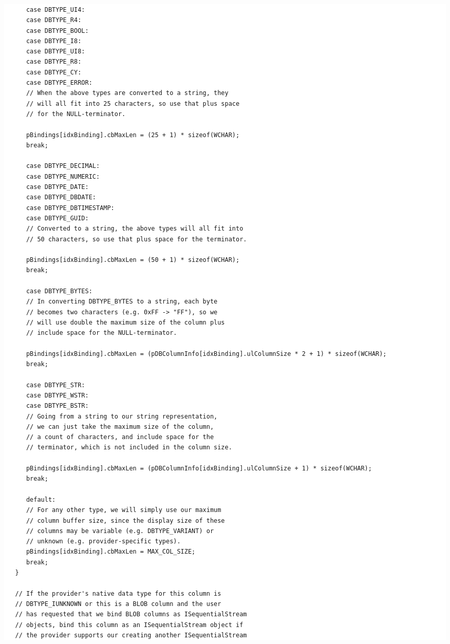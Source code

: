```  
      case DBTYPE_UI4:  
      case DBTYPE_R4:  
      case DBTYPE_BOOL:  
      case DBTYPE_I8:  
      case DBTYPE_UI8:  
      case DBTYPE_R8:  
      case DBTYPE_CY:  
      case DBTYPE_ERROR:  
      // When the above types are converted to a string, they  
      // will all fit into 25 characters, so use that plus space  
      // for the NULL-terminator.  
  
      pBindings[idxBinding].cbMaxLen = (25 + 1) * sizeof(WCHAR);  
      break;  
  
      case DBTYPE_DECIMAL:  
      case DBTYPE_NUMERIC:  
      case DBTYPE_DATE:  
      case DBTYPE_DBDATE:  
      case DBTYPE_DBTIMESTAMP:  
      case DBTYPE_GUID:  
      // Converted to a string, the above types will all fit into  
      // 50 characters, so use that plus space for the terminator.  
  
      pBindings[idxBinding].cbMaxLen = (50 + 1) * sizeof(WCHAR);  
      break;  
  
      case DBTYPE_BYTES:  
      // In converting DBTYPE_BYTES to a string, each byte  
      // becomes two characters (e.g. 0xFF -> "FF"), so we  
      // will use double the maximum size of the column plus  
      // include space for the NULL-terminator.  
  
      pBindings[idxBinding].cbMaxLen = (pDBColumnInfo[idxBinding].ulColumnSize * 2 + 1) * sizeof(WCHAR);  
      break;  
  
      case DBTYPE_STR:  
      case DBTYPE_WSTR:  
      case DBTYPE_BSTR:  
      // Going from a string to our string representation,  
      // we can just take the maximum size of the column,  
      // a count of characters, and include space for the  
      // terminator, which is not included in the column size.  
  
      pBindings[idxBinding].cbMaxLen = (pDBColumnInfo[idxBinding].ulColumnSize + 1) * sizeof(WCHAR);  
      break;  
  
      default:  
      // For any other type, we will simply use our maximum  
      // column buffer size, since the display size of these  
      // columns may be variable (e.g. DBTYPE_VARIANT) or  
      // unknown (e.g. provider-specific types).  
      pBindings[idxBinding].cbMaxLen = MAX_COL_SIZE;  
      break;  
   }  
  
   // If the provider's native data type for this column is  
   // DBTYPE_IUNKNOWN or this is a BLOB column and the user  
   // has requested that we bind BLOB columns as ISequentialStream  
   // objects, bind this column as an ISequentialStream object if  
   // the provider supports our creating another ISequentialStream  
```